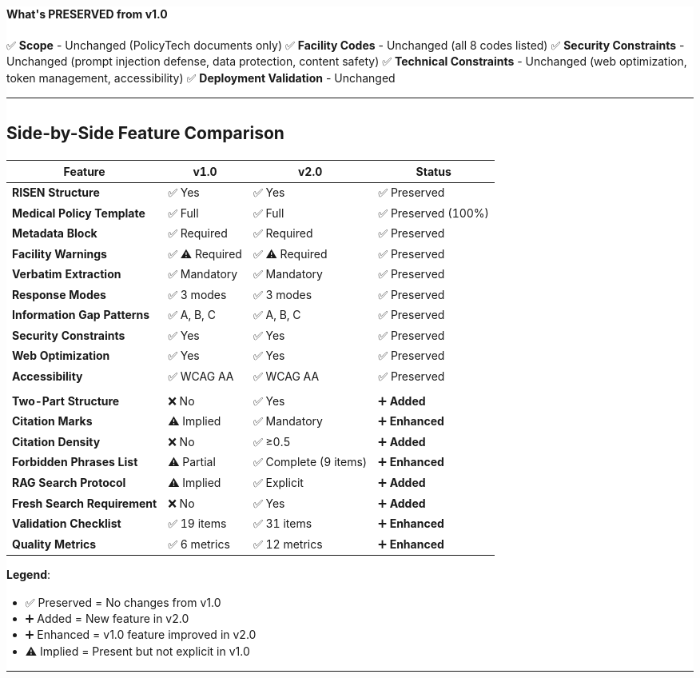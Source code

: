 #### What's PRESERVED from v1.0

✅ **Scope** - Unchanged (PolicyTech documents only)
✅ **Facility Codes** - Unchanged (all 8 codes listed)
✅ **Security Constraints** - Unchanged (prompt injection defense, data protection, content safety)
✅ **Technical Constraints** - Unchanged (web optimization, token management, accessibility)
✅ **Deployment Validation** - Unchanged

---

## Side-by-Side Feature Comparison

| Feature | v1.0 | v2.0 | Status |
|---------|------|------|--------|
| **RISEN Structure** | ✅ Yes | ✅ Yes | ✅ Preserved |
| **Medical Policy Template** | ✅ Full | ✅ Full | ✅ Preserved (100%) |
| **Metadata Block** | ✅ Required | ✅ Required | ✅ Preserved |
| **Facility Warnings** | ✅ ⚠️ Required | ✅ ⚠️ Required | ✅ Preserved |
| **Verbatim Extraction** | ✅ Mandatory | ✅ Mandatory | ✅ Preserved |
| **Response Modes** | ✅ 3 modes | ✅ 3 modes | ✅ Preserved |
| **Information Gap Patterns** | ✅ A, B, C | ✅ A, B, C | ✅ Preserved |
| **Security Constraints** | ✅ Yes | ✅ Yes | ✅ Preserved |
| **Web Optimization** | ✅ Yes | ✅ Yes | ✅ Preserved |
| **Accessibility** | ✅ WCAG AA | ✅ WCAG AA | ✅ Preserved |
| | | | |
| **Two-Part Structure** | ❌ No | ✅ Yes | ➕ **Added** |
| **Citation Marks** | ⚠️ Implied | ✅ Mandatory | ➕ **Enhanced** |
| **Citation Density** | ❌ No | ✅ ≥0.5 | ➕ **Added** |
| **Forbidden Phrases List** | ⚠️ Partial | ✅ Complete (9 items) | ➕ **Enhanced** |
| **RAG Search Protocol** | ⚠️ Implied | ✅ Explicit | ➕ **Added** |
| **Fresh Search Requirement** | ❌ No | ✅ Yes | ➕ **Added** |
| **Validation Checklist** | ✅ 19 items | ✅ 31 items | ➕ **Enhanced** |
| **Quality Metrics** | ✅ 6 metrics | ✅ 12 metrics | ➕ **Enhanced** |

**Legend**:
- ✅ Preserved = No changes from v1.0
- ➕ Added = New feature in v2.0
- ➕ Enhanced = v1.0 feature improved in v2.0
- ⚠️ Implied = Present but not explicit in v1.0

---